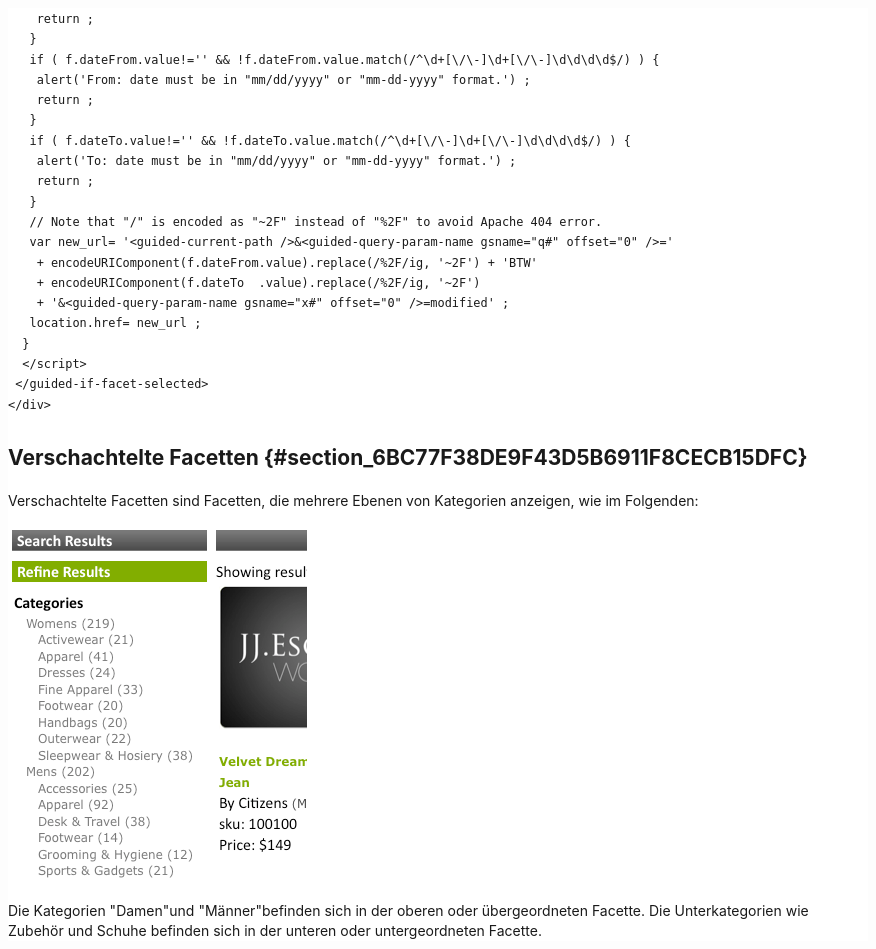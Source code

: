 ```
    return ; 
   } 
   if ( f.dateFrom.value!='' && !f.dateFrom.value.match(/^\d+[\/\-]\d+[\/\-]\d\d\d\d$/) ) { 
    alert('From: date must be in "mm/dd/yyyy" or "mm-dd-yyyy" format.') ; 
    return ; 
   } 
   if ( f.dateTo.value!='' && !f.dateTo.value.match(/^\d+[\/\-]\d+[\/\-]\d\d\d\d$/) ) { 
    alert('To: date must be in "mm/dd/yyyy" or "mm-dd-yyyy" format.') ; 
    return ; 
   } 
   // Note that "/" is encoded as "~2F" instead of "%2F" to avoid Apache 404 error. 
   var new_url= '<guided-current-path />&<guided-query-param-name gsname="q#" offset="0" />=' 
    + encodeURIComponent(f.dateFrom.value).replace(/%2F/ig, '~2F') + 'BTW' 
    + encodeURIComponent(f.dateTo  .value).replace(/%2F/ig, '~2F') 
    + '&<guided-query-param-name gsname="x#" offset="0" />=modified' ; 
   location.href= new_url ; 
  } 
  </script> 
 </guided-if-facet-selected> 
</div>
```

## Verschachtelte Facetten {#section_6BC77F38DE9F43D5B6911F8CECB15DFC}

Verschachtelte Facetten sind Facetten, die mehrere Ebenen von Kategorien anzeigen, wie im Folgenden:

![](assets/nestedfacets.png)

Die Kategorien &quot;Damen&quot;und &quot;Männer&quot;befinden sich in der oberen oder übergeordneten Facette. Die Unterkategorien wie Zubehör und Schuhe befinden sich in der unteren oder untergeordneten Facette.

